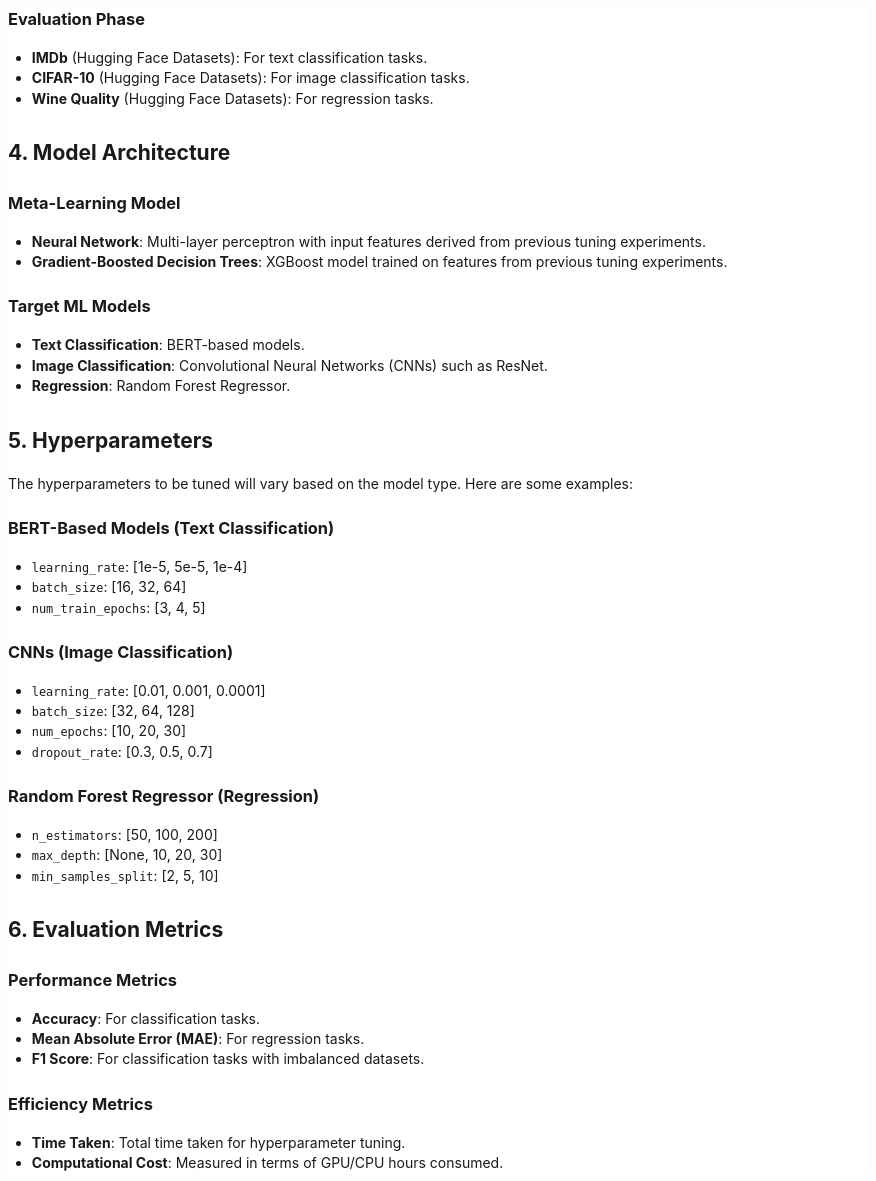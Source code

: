 ### Evaluation Phase
- **IMDb** (Hugging Face Datasets): For text classification tasks.
- **CIFAR-10** (Hugging Face Datasets): For image classification tasks.
- **Wine Quality** (Hugging Face Datasets): For regression tasks.

## 4. Model Architecture
### Meta-Learning Model
- **Neural Network**: Multi-layer perceptron with input features derived from previous tuning experiments.
- **Gradient-Boosted Decision Trees**: XGBoost model trained on features from previous tuning experiments.

### Target ML Models
- **Text Classification**: BERT-based models.
- **Image Classification**: Convolutional Neural Networks (CNNs) such as ResNet.
- **Regression**: Random Forest Regressor.

## 5. Hyperparameters
The hyperparameters to be tuned will vary based on the model type. Here are some examples:

### BERT-Based Models (Text Classification)
- `learning_rate`: [1e-5, 5e-5, 1e-4]
- `batch_size`: [16, 32, 64]
- `num_train_epochs`: [3, 4, 5]

### CNNs (Image Classification)
- `learning_rate`: [0.01, 0.001, 0.0001]
- `batch_size`: [32, 64, 128]
- `num_epochs`: [10, 20, 30]
- `dropout_rate`: [0.3, 0.5, 0.7]

### Random Forest Regressor (Regression)
- `n_estimators`: [50, 100, 200]
- `max_depth`: [None, 10, 20, 30]
- `min_samples_split`: [2, 5, 10]

## 6. Evaluation Metrics
### Performance Metrics
- **Accuracy**: For classification tasks.
- **Mean Absolute Error (MAE)**: For regression tasks.
- **F1 Score**: For classification tasks with imbalanced datasets.

### Efficiency Metrics
- **Time Taken**: Total time taken for hyperparameter tuning.
- **Computational Cost**: Measured in terms of GPU/CPU hours consumed.
